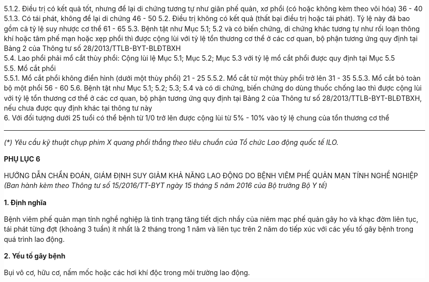   5.1.2.   Điều trị có kết quả tốt, nhưng để lại di chứng tương tự như giãn phế quản, xơ phổi (có hoặc không kèm theo vôi hóa)                                                                                                                                                                36 - 40
  5.1.3.   Có tái phát, không để lại di chứng                                                                                                                                                                                                                                                 46 - 50
  5.2.     Điều trị không có kết quả (thất bại điều trị hoặc tái phát). Tỷ lệ này đã bao gồm cả tỷ lệ suy nhược cơ thể                                                                                                                                                                        61 - 65
  5.3.     Bệnh tật như Mục 5.1; 5.2 và có biến chứng, di chứng khác tương tự như rối loạn thông khí hoặc tâm phế mạn hoặc xẹp phổi thì được cộng lùi với tỷ lệ tổn thương cơ thể ở các cơ quan, bộ phận tương ứng quy định tại Bảng 2 của Thông tư số 28/2013/TTLB-BYT-BLĐTBXH               
  5.4.     Lao phổi phải mổ cắt thùy phổi: Cộng lùi lệ Mục 5.1; Mục 5.2; Mục 5.3 với tỷ lệ mổ cắt phổi được quy định tại Mục 5.5                                                                                                                                                              
  5.5.     Mổ cắt phổi                                                                                                                                                                                                                                                                        
  5.5.1.   Mổ cắt phổi không điển hình (dưới một thùy phổi)                                                                                                                                                                                                                                   21 - 25
  5.5.2.   Mổ cắt từ một thùy phổi trở lên                                                                                                                                                                                                                                                    31 - 35
  5.5.3.   Mổ cắt bỏ toàn bộ một phổi                                                                                                                                                                                                                                                         56 - 60
  5.6.     Bệnh tật như Mục 5.1; 5.2; 5.3; 5.4 và có di chứng, biến chứng do dùng thuốc chống lao thì được cộng lùi với tỷ lệ tổn thương cơ thể ở các cơ quan, bộ phận tương ứng quy định tại Bảng 2 của Thông tư số 28/2013/TTLB-BYT-BLĐTBXH, nếu chưa được quy định khác tại thông tư này   
  6.       Với đối tượng dưới 25 tuổi có thể bệnh từ 1/0 trở lên được cộng lùi từ 5% - 10% vào tỷ lệ chung của tổn thương cơ thể                                                                                                                                                              
  -------- ---------------------------------------------------------------------------------------------------------------------------------------------------------------------------------------------------------------------------------------------------------------------------------- ---------------

*(\*) Yêu cầu kỹ thuật chụp phim X quang phổi thẳng theo tiêu chuẩn của
Tổ chức Lao động quốc tế ILO.*

**PHỤ LỤC 6**

HƯỚNG DẪN CHẨN ĐOÁN, GIÁM ĐỊNH SUY GIẢM KHẢ NĂNG LAO ĐỘNG DO BỆNH VIÊM
PHẾ QUẢN MẠN TÍNH NGHỀ NGHIỆP\
*(Ban hành kèm theo Thông tư số 15/2016/TT-BYT ngày 15 tháng 5 năm 2016
của Bộ trưởng Bộ Y tế)*

**1. Định nghĩa**

Bệnh viêm phế quản mạn tính nghề nghiệp là tình trạng tăng tiết dịch
nhầy của niêm mạc phế quản gây ho và khạc đờm liên tục, tái phát từng
đợt (khoảng 3 tuần) ít nhất là 2 tháng trong 1 năm và liên tục trên 2
năm do tiếp xúc với các yếu tố gây bệnh trong quá trình lao động.

**2. Yếu tố gây bệnh**

Bụi vô cơ, hữu cơ, nấm mốc hoặc các hơi khí độc trong môi trường lao
động.
